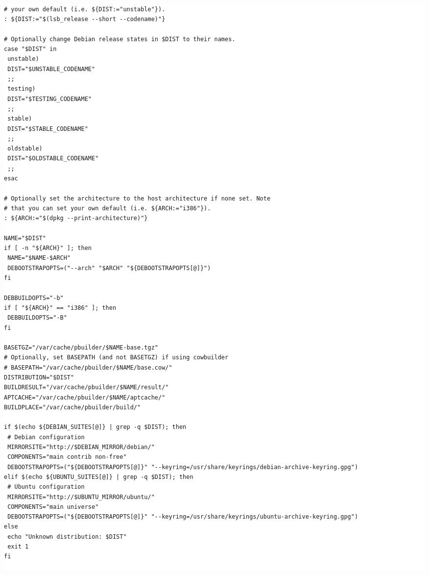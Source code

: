 ```
# your own default (i.e. ${DIST:="unstable"}).
: ${DIST:="$(lsb_release --short --codename)"}
 
# Optionally change Debian release states in $DIST to their names.
case "$DIST" in
 unstable)
 DIST="$UNSTABLE_CODENAME"
 ;;
 testing)
 DIST="$TESTING_CODENAME"
 ;;
 stable)
 DIST="$STABLE_CODENAME"
 ;;
 oldstable)
 DIST="$OLDSTABLE_CODENAME"
 ;;
esac
 
# Optionally set the architecture to the host architecture if none set. Note
# that you can set your own default (i.e. ${ARCH:="i386"}).
: ${ARCH:="$(dpkg --print-architecture)"}
 
NAME="$DIST"
if [ -n "${ARCH}" ]; then
 NAME="$NAME-$ARCH"
 DEBOOTSTRAPOPTS=("--arch" "$ARCH" "${DEBOOTSTRAPOPTS[@]}")
fi

DEBBUILDOPTS="-b"
if [ "${ARCH}" == "i386" ]; then
 DEBBUILDOPTS="-B"
fi

BASETGZ="/var/cache/pbuilder/$NAME-base.tgz"
# Optionally, set BASEPATH (and not BASETGZ) if using cowbuilder
# BASEPATH="/var/cache/pbuilder/$NAME/base.cow/"
DISTRIBUTION="$DIST"
BUILDRESULT="/var/cache/pbuilder/$NAME/result/"
APTCACHE="/var/cache/pbuilder/$NAME/aptcache/"
BUILDPLACE="/var/cache/pbuilder/build/"
 
if $(echo ${DEBIAN_SUITES[@]} | grep -q $DIST); then
 # Debian configuration
 MIRRORSITE="http://$DEBIAN_MIRROR/debian/"
 COMPONENTS="main contrib non-free"
 DEBOOTSTRAPOPTS=("${DEBOOTSTRAPOPTS[@]}" "--keyring=/usr/share/keyrings/debian-archive-keyring.gpg")
elif $(echo ${UBUNTU_SUITES[@]} | grep -q $DIST); then
 # Ubuntu configuration
 MIRRORSITE="http://$UBUNTU_MIRROR/ubuntu/"
 COMPONENTS="main universe"
 DEBOOTSTRAPOPTS=("${DEBOOTSTRAPOPTS[@]}" "--keyring=/usr/share/keyrings/ubuntu-archive-keyring.gpg")
else
 echo "Unknown distribution: $DIST"
 exit 1
fi


```


[//]: # (end-info)